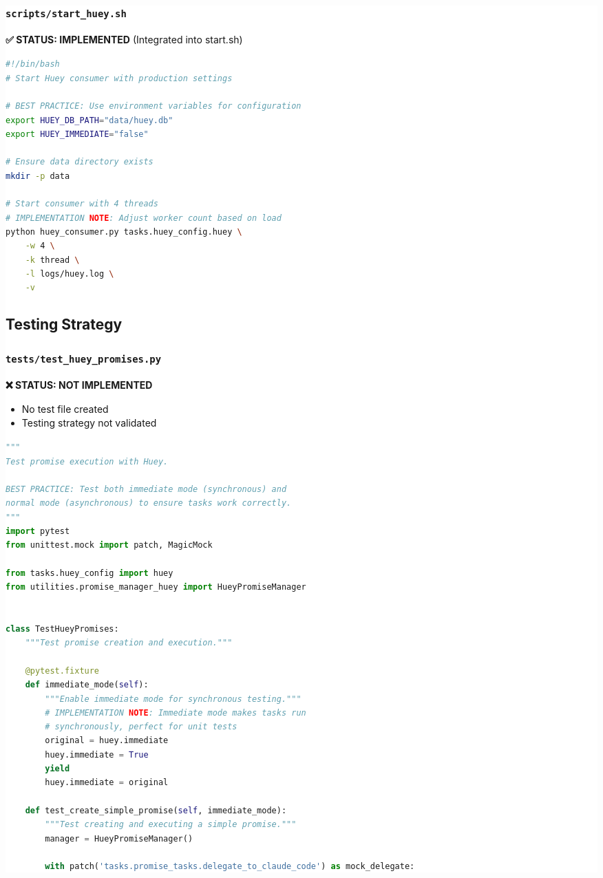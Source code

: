 ### `scripts/start_huey.sh`

**✅ STATUS: IMPLEMENTED** (Integrated into start.sh)

```bash
#!/bin/bash
# Start Huey consumer with production settings

# BEST PRACTICE: Use environment variables for configuration
export HUEY_DB_PATH="data/huey.db"
export HUEY_IMMEDIATE="false"

# Ensure data directory exists
mkdir -p data

# Start consumer with 4 threads
# IMPLEMENTATION NOTE: Adjust worker count based on load
python huey_consumer.py tasks.huey_config.huey \
    -w 4 \
    -k thread \
    -l logs/huey.log \
    -v
```

## Testing Strategy

### `tests/test_huey_promises.py`

**❌ STATUS: NOT IMPLEMENTED**
- No test file created
- Testing strategy not validated

```python
"""
Test promise execution with Huey.

BEST PRACTICE: Test both immediate mode (synchronous) and
normal mode (asynchronous) to ensure tasks work correctly.
"""
import pytest
from unittest.mock import patch, MagicMock

from tasks.huey_config import huey
from utilities.promise_manager_huey import HueyPromiseManager


class TestHueyPromises:
    """Test promise creation and execution."""
    
    @pytest.fixture
    def immediate_mode(self):
        """Enable immediate mode for synchronous testing."""
        # IMPLEMENTATION NOTE: Immediate mode makes tasks run
        # synchronously, perfect for unit tests
        original = huey.immediate
        huey.immediate = True
        yield
        huey.immediate = original
    
    def test_create_simple_promise(self, immediate_mode):
        """Test creating and executing a simple promise."""
        manager = HueyPromiseManager()
        
        with patch('tasks.promise_tasks.delegate_to_claude_code') as mock_delegate:
```